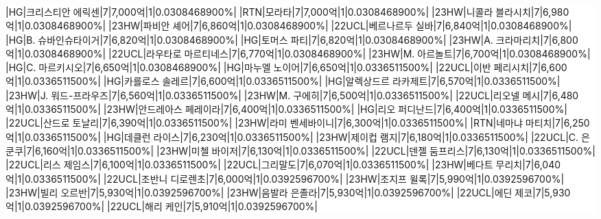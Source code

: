 |HG|크리스티안 에릭센|7|7,000억|1|0.0308468900%|
|RTN|모라타|7|7,000억|1|0.0308468900%|
|23HW|니콜라 블라시치|7|6,980억|1|0.0308468900%|
|23HW|파비안 셰어|7|6,860억|1|0.0308468900%|
|22UCL|베르나르두 실바|7|6,840억|1|0.0308468900%|
|HG|B. 슈바인슈타이거|7|6,820억|1|0.0308468900%|
|HG|토머스 파티|7|6,820억|1|0.0308468900%|
|23HW|A. 크라마리치|7|6,800억|1|0.0308468900%|
|22UCL|라우타로 마르티네스|7|6,770억|1|0.0308468900%|
|23HW|M. 아르놀트|7|6,700억|1|0.0308468900%|
|HG|C. 마르키시오|7|6,650억|1|0.0308468900%|
|HG|마누엘 노이어|7|6,650억|1|0.0336511500%|
|22UCL|이반 페리시치|7|6,600억|1|0.0336511500%|
|HG|카를로스 솔레르|7|6,600억|1|0.0336511500%|
|HG|알렉상드르 라카제트|7|6,570억|1|0.0336511500%|
|23HW|J. 워드-프라우즈|7|6,560억|1|0.0336511500%|
|23HW|M. 구에히|7|6,500억|1|0.0336511500%|
|22UCL|리오넬 메시|7|6,480억|1|0.0336511500%|
|23HW|안드레아스 페레이라|7|6,400억|1|0.0336511500%|
|HG|리오 퍼디난드|7|6,400억|1|0.0336511500%|
|22UCL|산드로 토날리|7|6,390억|1|0.0336511500%|
|23HW|라미 벤세바이니|7|6,300억|1|0.0336511500%|
|RTN|네마냐 마티치|7|6,250억|1|0.0336511500%|
|HG|데클런 라이스|7|6,230억|1|0.0336511500%|
|23HW|제이컵 램지|7|6,180억|1|0.0336511500%|
|22UCL|C. 은쿤쿠|7|6,160억|1|0.0336511500%|
|23HW|미첼 바이저|7|6,130억|1|0.0336511500%|
|22UCL|덴젤 둠프리스|7|6,130억|1|0.0336511500%|
|22UCL|리스 제임스|7|6,100억|1|0.0336511500%|
|22UCL|그리말도|7|6,070억|1|0.0336511500%|
|23HW|베다트 무리치|7|6,040억|1|0.0336511500%|
|22UCL|조반니 디로렌초|7|6,000억|1|0.0392596700%|
|23HW|조지프 윌록|7|5,990억|1|0.0392596700%|
|23HW|빌리 오르반|7|5,930억|1|0.0392596700%|
|23HW|음발라 은졸라|7|5,930억|1|0.0392596700%|
|22UCL|에딘 제코|7|5,930억|1|0.0392596700%|
|22UCL|해리 케인|7|5,910억|1|0.0392596700%|